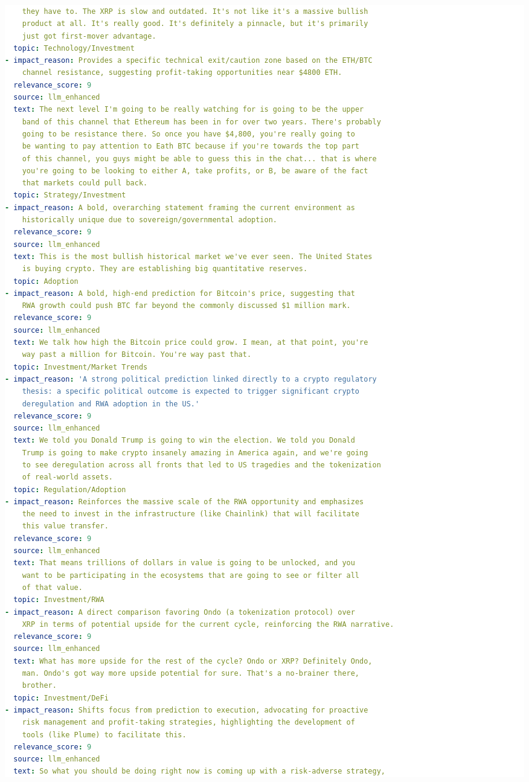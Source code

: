 ```yaml
    they have to. The XRP is slow and outdated. It's not like it's a massive bullish
    product at all. It's really good. It's definitely a pinnacle, but it's primarily
    just got first-mover advantage.
  topic: Technology/Investment
- impact_reason: Provides a specific technical exit/caution zone based on the ETH/BTC
    channel resistance, suggesting profit-taking opportunities near $4800 ETH.
  relevance_score: 9
  source: llm_enhanced
  text: The next level I'm going to be really watching for is going to be the upper
    band of this channel that Ethereum has been in for over two years. There's probably
    going to be resistance there. So once you have $4,800, you're really going to
    be wanting to pay attention to Eath BTC because if you're towards the top part
    of this channel, you guys might be able to guess this in the chat... that is where
    you're going to be looking to either A, take profits, or B, be aware of the fact
    that markets could pull back.
  topic: Strategy/Investment
- impact_reason: A bold, overarching statement framing the current environment as
    historically unique due to sovereign/governmental adoption.
  relevance_score: 9
  source: llm_enhanced
  text: This is the most bullish historical market we've ever seen. The United States
    is buying crypto. They are establishing big quantitative reserves.
  topic: Adoption
- impact_reason: A bold, high-end prediction for Bitcoin's price, suggesting that
    RWA growth could push BTC far beyond the commonly discussed $1 million mark.
  relevance_score: 9
  source: llm_enhanced
  text: We talk how high the Bitcoin price could grow. I mean, at that point, you're
    way past a million for Bitcoin. You're way past that.
  topic: Investment/Market Trends
- impact_reason: 'A strong political prediction linked directly to a crypto regulatory
    thesis: a specific political outcome is expected to trigger significant crypto
    deregulation and RWA adoption in the US.'
  relevance_score: 9
  source: llm_enhanced
  text: We told you Donald Trump is going to win the election. We told you Donald
    Trump is going to make crypto insanely amazing in America again, and we're going
    to see deregulation across all fronts that led to US tragedies and the tokenization
    of real-world assets.
  topic: Regulation/Adoption
- impact_reason: Reinforces the massive scale of the RWA opportunity and emphasizes
    the need to invest in the infrastructure (like Chainlink) that will facilitate
    this value transfer.
  relevance_score: 9
  source: llm_enhanced
  text: That means trillions of dollars in value is going to be unlocked, and you
    want to be participating in the ecosystems that are going to see or filter all
    of that value.
  topic: Investment/RWA
- impact_reason: A direct comparison favoring Ondo (a tokenization protocol) over
    XRP in terms of potential upside for the current cycle, reinforcing the RWA narrative.
  relevance_score: 9
  source: llm_enhanced
  text: What has more upside for the rest of the cycle? Ondo or XRP? Definitely Ondo,
    man. Ondo's got way more upside potential for sure. That's a no-brainer there,
    brother.
  topic: Investment/DeFi
- impact_reason: Shifts focus from prediction to execution, advocating for proactive
    risk management and profit-taking strategies, highlighting the development of
    tools (like Plume) to facilitate this.
  relevance_score: 9
  source: llm_enhanced
  text: So what you should be doing right now is coming up with a risk-adverse strategy,
```